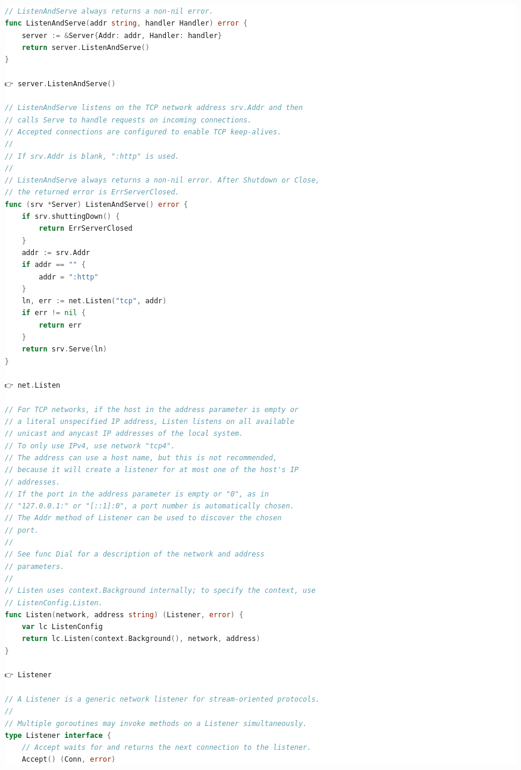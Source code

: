 ```go
// ListenAndServe always returns a non-nil error.
func ListenAndServe(addr string, handler Handler) error {
	server := &Server{Addr: addr, Handler: handler}
	return server.ListenAndServe()
}

👉 server.ListenAndServe()

// ListenAndServe listens on the TCP network address srv.Addr and then
// calls Serve to handle requests on incoming connections.
// Accepted connections are configured to enable TCP keep-alives.
//
// If srv.Addr is blank, ":http" is used.
//
// ListenAndServe always returns a non-nil error. After Shutdown or Close,
// the returned error is ErrServerClosed.
func (srv *Server) ListenAndServe() error {
	if srv.shuttingDown() {
		return ErrServerClosed
	}
	addr := srv.Addr
	if addr == "" {
		addr = ":http"
	}
	ln, err := net.Listen("tcp", addr)
	if err != nil {
		return err
	}
	return srv.Serve(ln)
}

👉 net.Listen

// For TCP networks, if the host in the address parameter is empty or
// a literal unspecified IP address, Listen listens on all available
// unicast and anycast IP addresses of the local system.
// To only use IPv4, use network "tcp4".
// The address can use a host name, but this is not recommended,
// because it will create a listener for at most one of the host's IP
// addresses.
// If the port in the address parameter is empty or "0", as in
// "127.0.0.1:" or "[::1]:0", a port number is automatically chosen.
// The Addr method of Listener can be used to discover the chosen
// port.
//
// See func Dial for a description of the network and address
// parameters.
//
// Listen uses context.Background internally; to specify the context, use
// ListenConfig.Listen.
func Listen(network, address string) (Listener, error) {
	var lc ListenConfig
	return lc.Listen(context.Background(), network, address)
}

👉 Listener

// A Listener is a generic network listener for stream-oriented protocols.
//
// Multiple goroutines may invoke methods on a Listener simultaneously.
type Listener interface {
	// Accept waits for and returns the next connection to the listener.
	Accept() (Conn, error)
```